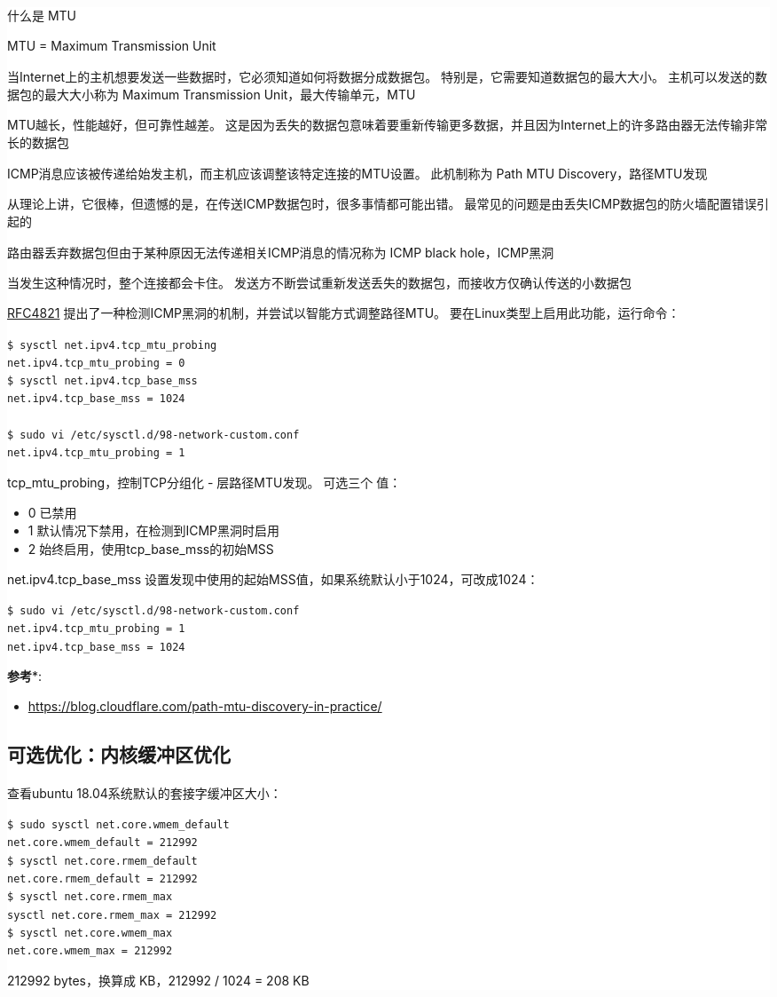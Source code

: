 什么是 MTU

MTU = Maximum Transmission Unit

当Internet上的主机想要发送一些数据时，它必须知道如何将数据分成数据包。 特别是，它需要知道数据包的最大大小。 主机可以发送的数据包的最大大小称为 Maximum Transmission Unit，最大传输单元，MTU

MTU越长，性能越好，但可靠性越差。 这是因为丢失的数据包意味着要重新传输更多数据，并且因为Internet上的许多路由器无法传输非常长的数据包

ICMP消息应该被传递给始发主机，而主机应该调整该特定连接的MTU设置。 此机制称为 Path MTU Discovery，路径MTU发现

从理论上讲，它很棒，但遗憾的是，在传送ICMP数据包时，很多事情都可能出错。 最常见的问题是由丢失ICMP数据包的防火墙配置错误引起的

路由器丢弃数据包但由于某种原因无法传递相关ICMP消息的情况称为 ICMP black hole，ICMP黑洞

当发生这种情况时，整个连接都会卡住。 发送方不断尝试重新发送丢失的数据包，而接收方仅确认传送的小数据包

[RFC4821](http://www.ietf.org/rfc/rfc4821.txt) 提出了一种检测ICMP黑洞的机制，并尝试以智能方式调整路径MTU。 要在Linux类型上启用此功能，运行命令：

    $ sysctl net.ipv4.tcp_mtu_probing
    net.ipv4.tcp_mtu_probing = 0
    $ sysctl net.ipv4.tcp_base_mss
    net.ipv4.tcp_base_mss = 1024

    $ sudo vi /etc/sysctl.d/98-network-custom.conf
    net.ipv4.tcp_mtu_probing = 1

tcp_mtu_probing，控制TCP分组化 - 层路径MTU发现。 可选三个
值：

- 0 已禁用
- 1 默认情况下禁用，在检测到ICMP黑洞时启用
- 2 始终启用，使用tcp_base_mss的初始MSS

net.ipv4.tcp_base_mss 设置发现中使用的起始MSS值，如果系统默认小于1024，可改成1024：

    $ sudo vi /etc/sysctl.d/98-network-custom.conf
    net.ipv4.tcp_mtu_probing = 1
    net.ipv4.tcp_base_mss = 1024

**参考***:

- https://blog.cloudflare.com/path-mtu-discovery-in-practice/

可选优化：内核缓冲区优化
----------

查看ubuntu 18.04系统默认的套接字缓冲区大小：

    $ sudo sysctl net.core.wmem_default
    net.core.wmem_default = 212992
    $ sysctl net.core.rmem_default
    net.core.rmem_default = 212992
    $ sysctl net.core.rmem_max
    sysctl net.core.rmem_max = 212992
    $ sysctl net.core.wmem_max
    net.core.wmem_max = 212992

212992 bytes，换算成 KB，212992 / 1024 = 208 KB
